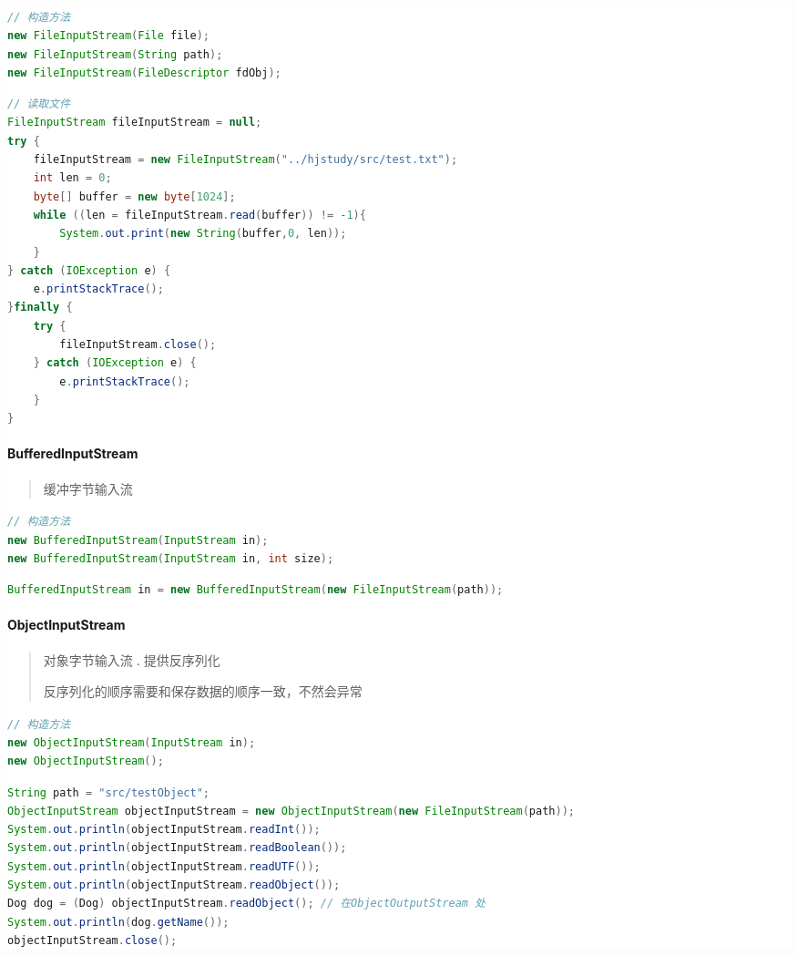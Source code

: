 ~~~java
// 构造方法
new FileInputStream(File file);
new FileInputStream(String path);
new FileInputStream(FileDescriptor fdObj);
~~~

~~~java
// 读取文件
FileInputStream fileInputStream = null;
try {
    fileInputStream = new FileInputStream("../hjstudy/src/test.txt");
    int len = 0;
    byte[] buffer = new byte[1024];
    while ((len = fileInputStream.read(buffer)) != -1){
        System.out.print(new String(buffer,0, len));
    }
} catch (IOException e) {
    e.printStackTrace();
}finally {
    try {
        fileInputStream.close();
    } catch (IOException e) {
        e.printStackTrace();
    }
}
~~~

#### BufferedInputStream

> 缓冲字节输入流

~~~java
// 构造方法
new BufferedInputStream(InputStream in);
new BufferedInputStream(InputStream in, int size);
~~~

~~~java
BufferedInputStream in = new BufferedInputStream(new FileInputStream(path));
~~~

#### ObjectInputStream

> 对象字节输入流 . 提供反序列化
>
> 反序列化的顺序需要和保存数据的顺序一致，不然会异常

~~~java
// 构造方法
new ObjectInputStream(InputStream in);
new ObjectInputStream();
~~~

~~~java
String path = "src/testObject";
ObjectInputStream objectInputStream = new ObjectInputStream(new FileInputStream(path));
System.out.println(objectInputStream.readInt());
System.out.println(objectInputStream.readBoolean());
System.out.println(objectInputStream.readUTF());
System.out.println(objectInputStream.readObject());
Dog dog = (Dog) objectInputStream.readObject();	// 在ObjectOutputStream 处
System.out.println(dog.getName());
objectInputStream.close();
~~~
